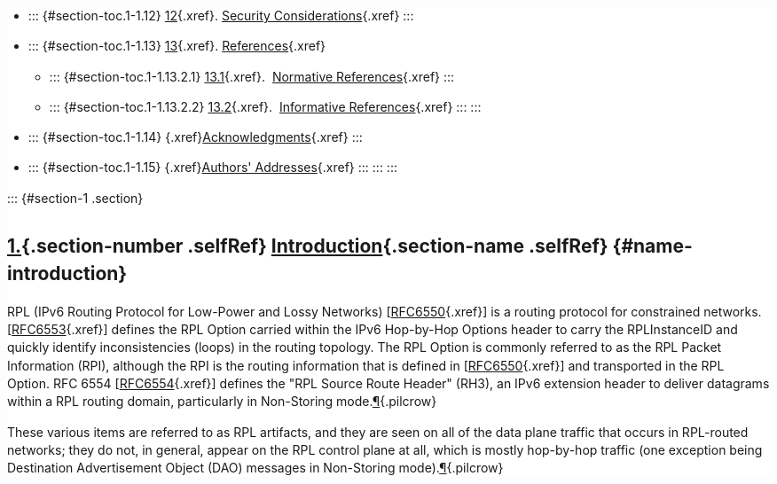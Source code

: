 -   ::: {#section-toc.1-1.12}
    [12](#section-12){.xref}. [Security
    Considerations](#name-security-considerations){.xref}
    :::

-   ::: {#section-toc.1-1.13}
    [13](#section-13){.xref}. [References](#name-references){.xref}

    -   ::: {#section-toc.1-1.13.2.1}
        [13.1](#section-13.1){.xref}.  [Normative
        References](#name-normative-references){.xref}
        :::

    -   ::: {#section-toc.1-1.13.2.2}
        [13.2](#section-13.2){.xref}.  [Informative
        References](#name-informative-references){.xref}
        :::
    :::

-   ::: {#section-toc.1-1.14}
    [](#section-appendix.a){.xref}[Acknowledgments](#name-acknowledgments){.xref}
    :::

-   ::: {#section-toc.1-1.15}
    [](#section-appendix.b){.xref}[Authors\'
    Addresses](#name-authors-addresses){.xref}
    :::
:::
:::

::: {#section-1 .section}
## [1.](#section-1){.section-number .selfRef} [Introduction](#name-introduction){.section-name .selfRef} {#name-introduction}

RPL (IPv6 Routing Protocol for Low-Power and Lossy Networks)
\[[RFC6550](#RFC6550){.xref}\] is a routing protocol for constrained
networks. \[[RFC6553](#RFC6553){.xref}\] defines the RPL Option carried
within the IPv6 Hop-by-Hop Options header to carry the RPLInstanceID and
quickly identify inconsistencies (loops) in the routing topology. The
RPL Option is commonly referred to as the RPL Packet Information (RPI),
although the RPI is the routing information that is defined in
\[[RFC6550](#RFC6550){.xref}\] and transported in the RPL Option. RFC
6554 \[[RFC6554](#RFC6554){.xref}\] defines the \"RPL Source Route
Header\" (RH3), an IPv6 extension header to deliver datagrams within a
RPL routing domain, particularly in Non-Storing
mode.[¶](#section-1-1){.pilcrow}

These various items are referred to as RPL artifacts, and they are seen
on all of the data plane traffic that occurs in RPL-routed networks;
they do not, in general, appear on the RPL control plane at all, which
is mostly hop-by-hop traffic (one exception being Destination
Advertisement Object (DAO) messages in Non-Storing
mode).[¶](#section-1-2){.pilcrow}

